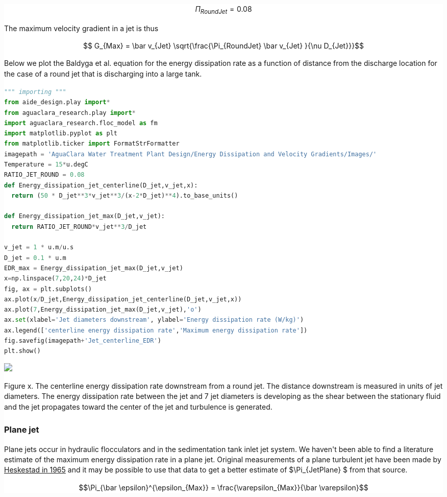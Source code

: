 $$\Pi_{RoundJet} = 0.08$$

The maximum velocity gradient in a jet is thus

$$ G_{Max} = \bar v_{Jet} \sqrt{\frac{\Pi_{RoundJet} \bar v_{Jet} }{\nu D_{Jet}}}$$

Below we plot the Baldyga et al. equation for the energy dissipation rate as a function of distance from the discharge location for the case of a round jet that is discharging into a large tank.

```python
""" importing """
from aide_design.play import*
from aguaclara_research.play import*
import aguaclara_research.floc_model as fm
import matplotlib.pyplot as plt
from matplotlib.ticker import FormatStrFormatter
imagepath = 'AguaClara Water Treatment Plant Design/Energy Dissipation and Velocity Gradients/Images/'
Temperature = 15*u.degC
RATIO_JET_ROUND = 0.08
def Energy_dissipation_jet_centerline(D_jet,v_jet,x):
  return (50 * D_jet**3*v_jet**3/(x-2*D_jet)**4).to_base_units()

def Energy_dissipation_jet_max(D_jet,v_jet):
  return RATIO_JET_ROUND*v_jet**3/D_jet

v_jet = 1 * u.m/u.s
D_jet = 0.1 * u.m
EDR_max = Energy_dissipation_jet_max(D_jet,v_jet)
x=np.linspace(7,20,24)*D_jet
fig, ax = plt.subplots()
ax.plot(x/D_jet,Energy_dissipation_jet_centerline(D_jet,v_jet,x))
ax.plot(7,Energy_dissipation_jet_max(D_jet,v_jet),'o')
ax.set(xlabel='Jet diameters downstream', ylabel='Energy dissipation rate (W/kg)')
ax.legend(['centerline energy dissipation rate','Maximum energy dissipation rate'])
fig.savefig(imagepath+'Jet_centerline_EDR')
plt.show()
```

<img src="https://github.com/AguaClara/CEE4540_Master/raw/master/AguaClara%20Water%20Treatment%20Plant%20Design/Energy%20Dissipation%20and%20Velocity%20Gradients/Images/Jet_centerline_EDR.png" width="400">

Figure x. The centerline energy dissipation rate downstream from a round jet. The distance downstream is measured in units of jet diameters. The energy dissipation rate between the jet and 7 jet diameters is developing as the shear between the stationary fluid and the jet propagates toward the center of the jet and turbulence is generated.

### Plane jet
Plane jets occur in hydraulic flocculators and in the sedimentation tank inlet jet system. We haven't been able to find a literature estimate of the maximum energy dissipation rate in a plane jet. Original measurements of a plane turbulent jet have been made by [Heskestad in 1965](http://dx.doi.org/10.1115/1.3627309) and it may be possible to use that data to get a better estimate of $\Pi_{JetPlane} $ from that source.

$$\Pi_{\bar \epsilon}^{\epsilon_{Max}} = \frac{\varepsilon_{Max}}{\bar \varepsilon}$$
